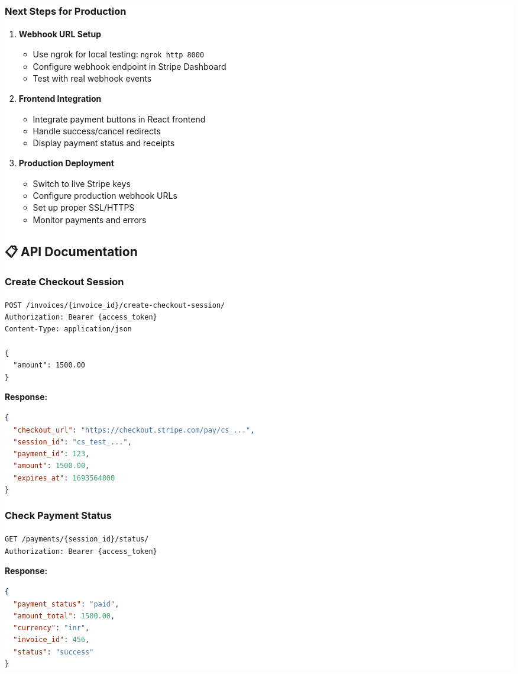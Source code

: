 ### **Next Steps for Production**
1. **Webhook URL Setup**
   - Use ngrok for local testing: `ngrok http 8000`
   - Configure webhook endpoint in Stripe Dashboard
   - Test with real webhook events

2. **Frontend Integration**
   - Integrate payment buttons in React frontend
   - Handle success/cancel redirects
   - Display payment status and receipts

3. **Production Deployment**
   - Switch to live Stripe keys
   - Configure production webhook URLs
   - Set up proper SSL/HTTPS
   - Monitor payments and errors

## 📋 API Documentation

### **Create Checkout Session**
```http
POST /invoices/{invoice_id}/create-checkout-session/
Authorization: Bearer {access_token}
Content-Type: application/json

{
  "amount": 1500.00
}
```

**Response:**
```json
{
  "checkout_url": "https://checkout.stripe.com/pay/cs_...",
  "session_id": "cs_test_...",
  "payment_id": 123,
  "amount": 1500.00,
  "expires_at": 1693564800
}
```

### **Check Payment Status**
```http
GET /payments/{session_id}/status/
Authorization: Bearer {access_token}
```

**Response:**
```json
{
  "payment_status": "paid",
  "amount_total": 1500.00,
  "currency": "inr",
  "invoice_id": 456,
  "status": "success"
}
```
